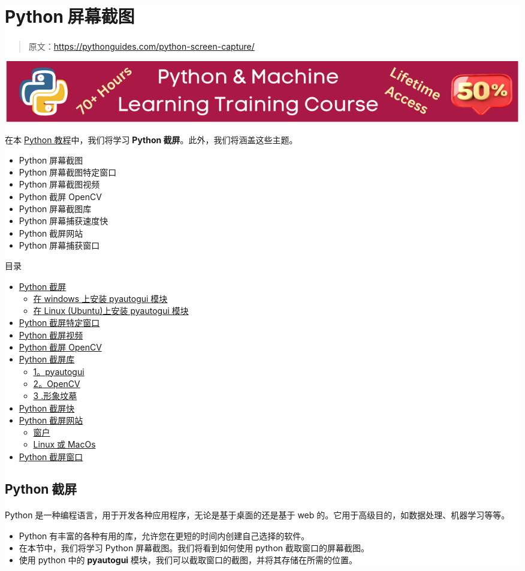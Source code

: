 # Python 屏幕截图

> 原文：<https://pythonguides.com/python-screen-capture/>

[![Python & Machine Learning training courses](img/49ec9c6da89a04c9f45bab643f8c765c.png)](https://sharepointsky.teachable.com/p/python-and-machine-learning-training-course)

在本 [Python 教程](https://pythonguides.com/learn-python/)中，我们将学习 **Python 截屏**。此外，我们将涵盖这些主题。

*   Python 屏幕截图
*   Python 屏幕截图特定窗口
*   Python 屏幕截图视频
*   Python 截屏 OpenCV
*   Python 屏幕截图库
*   Python 屏幕捕获速度快
*   Python 截屏网站
*   Python 屏幕捕获窗口

目录

[](#)

*   [Python 截屏](#Python_Screen_Capture "Python Screen Capture")
    *   [在 windows 上安装 pyautogui 模块](#Installation_of_pyautogui_module_on_windows "Installation of pyautogui module on windows")
    *   [在 Linux (Ubuntu)上安装 pyautogui 模块](#Installation_of_pyautogui_module_on_Linux_Ubuntu "Installation of pyautogui module on Linux (Ubuntu)")
*   [Python 截屏特定窗口](#Python_Screen_Capture_Specific_Window "Python Screen Capture Specific Window")
*   [Python 截屏视频](#Python_Screen_Capture_Video "Python Screen Capture Video")
*   [Python 截屏 OpenCV](#Python_Screen_Capture_OpenCV "Python Screen Capture OpenCV")
*   [Python 截屏库](#Python_Screen_Capture_Library "Python Screen Capture Library")
    *   [1。pyautogui](#1_pyautogui "1\. pyautogui")
    *   [2。OpenCV](#2_OpenCV "2\. OpenCV")
    *   [3 .形象坟墓](#3_ImageGrab "3\. ImageGrab")
*   [Python 截屏快](#Python_Screen_Capture_Fast "Python Screen Capture Fast")
*   [Python 截屏网站](#Python_Screen_Capture_Website "Python Screen Capture Website")
    *   [窗户](#Windows "Windows")
    *   [Linux 或 MacOs](#Linux_or_MacOs "Linux or MacOs")
*   [Python 截屏窗口](#Python_Screen_Capture_Windows "Python Screen Capture Windows")

## Python 截屏

Python 是一种编程语言，用于开发各种应用程序，无论是基于桌面的还是基于 web 的。它用于高级目的，如数据处理、机器学习等等。

*   Python 有丰富的各种有用的库，允许您在更短的时间内创建自己选择的软件。
*   在本节中，我们将学习 Python 屏幕截图。我们将看到如何使用 python 截取窗口的屏幕截图。
*   使用 python 中的 **pyautogui** 模块，我们可以截取窗口的截图，并将其存储在所需的位置。
